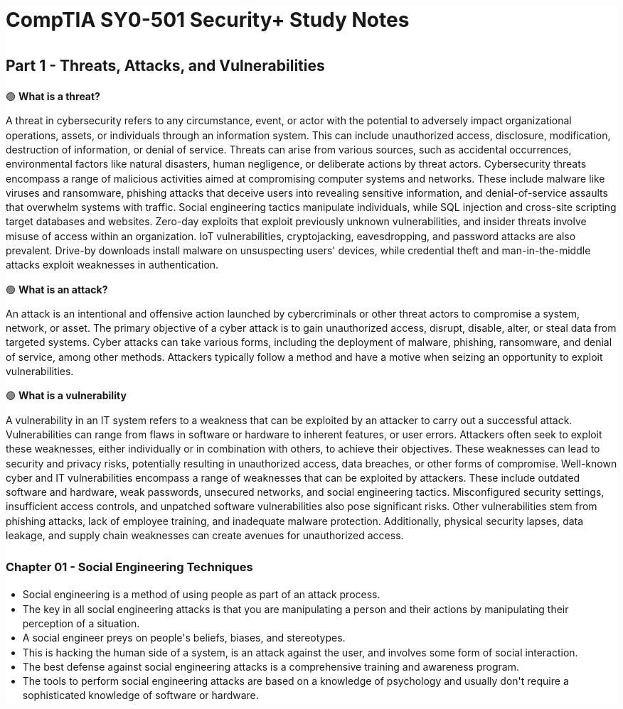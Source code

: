 # CompTIA SY0-501 Security+ Study Notes

## Part 1 - Threats, Attacks, and Vulnerabilities  

🟢 **What is a threat?**  

A threat in cybersecurity refers to any circumstance, event, or actor with the potential to adversely impact organizational operations, assets, or individuals through an information system. This can include unauthorized access, disclosure, modification, destruction of information, or denial of service. Threats can arise from various sources, such as accidental occurrences, environmental factors like natural disasters, human negligence, or deliberate actions by threat actors.
Cybersecurity threats encompass a range of malicious activities aimed at compromising computer systems and networks. These include malware like viruses and ransomware, phishing attacks that deceive users into revealing sensitive information, and denial-of-service assaults that overwhelm systems with traffic. Social engineering tactics manipulate individuals, while SQL injection and cross-site scripting target databases and websites. Zero-day exploits that exploit previously unknown vulnerabilities, and insider threats involve misuse of access within an organization. IoT vulnerabilities, cryptojacking, eavesdropping, and password attacks are also prevalent. Drive-by downloads install malware on unsuspecting users' devices, while credential theft and man-in-the-middle attacks exploit weaknesses in authentication.

🟢 **What is an attack?**  

An attack is an intentional and offensive action launched by cybercriminals or other threat actors to compromise a system, network, or asset. The primary objective of a cyber attack is to gain unauthorized access, disrupt, disable, alter, or steal data from targeted systems. Cyber attacks can take various forms, including the deployment of malware, phishing, ransomware, and denial of service, among other methods. Attackers typically follow a method and have a motive when seizing an opportunity to exploit vulnerabilities.

🟢 **What is a vulnerability**  

A vulnerability in an IT system refers to a weakness that can be exploited by an attacker to carry out a successful attack. Vulnerabilities can range from flaws in software or hardware to inherent features, or user errors. Attackers often seek to exploit these weaknesses, either individually or in combination with others, to achieve their objectives. These weaknesses can lead to security and privacy risks, potentially resulting in unauthorized access, data breaches, or other forms of compromise.
Well-known cyber and IT vulnerabilities encompass a range of weaknesses that can be exploited by attackers. These include outdated software and hardware, weak passwords, unsecured networks, and social engineering tactics. Misconfigured security settings, insufficient access controls, and unpatched software vulnerabilities also pose significant risks.
Other vulnerabilities stem from phishing attacks, lack of employee training, and inadequate malware protection. Additionally, physical security lapses, data leakage, and supply chain weaknesses can create avenues for unauthorized access.

### Chapter 01 - Social Engineering Techniques  
* Social engineering is a method of using people as part of an attack process.  
* The key in all social engineering attacks is that you are manipulating a person and their actions by manipulating their perception of a situation.  
* A social engineer preys on people's beliefs, biases, and stereotypes.  
* This is hacking the human side of a system, is an attack against the user, and involves some form of social interaction.
* The best defense against social engineering attacks is a comprehensive training and awareness program.  
* The tools to perform social engineering attacks are based on a knowledge of psychology and usually don't require a sophisticated knowledge of software or hardware.  
